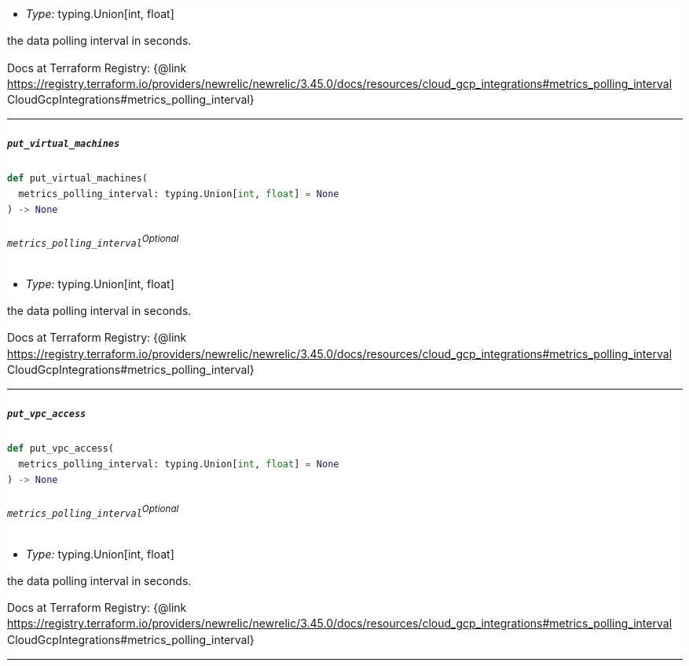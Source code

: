 - *Type:* typing.Union[int, float]

the data polling interval in seconds.

Docs at Terraform Registry: {@link https://registry.terraform.io/providers/newrelic/newrelic/3.45.0/docs/resources/cloud_gcp_integrations#metrics_polling_interval CloudGcpIntegrations#metrics_polling_interval}

---

##### `put_virtual_machines` <a name="put_virtual_machines" id="@cdktf/provider-newrelic.cloudGcpIntegrations.CloudGcpIntegrations.putVirtualMachines"></a>

```python
def put_virtual_machines(
  metrics_polling_interval: typing.Union[int, float] = None
) -> None
```

###### `metrics_polling_interval`<sup>Optional</sup> <a name="metrics_polling_interval" id="@cdktf/provider-newrelic.cloudGcpIntegrations.CloudGcpIntegrations.putVirtualMachines.parameter.metricsPollingInterval"></a>

- *Type:* typing.Union[int, float]

the data polling interval in seconds.

Docs at Terraform Registry: {@link https://registry.terraform.io/providers/newrelic/newrelic/3.45.0/docs/resources/cloud_gcp_integrations#metrics_polling_interval CloudGcpIntegrations#metrics_polling_interval}

---

##### `put_vpc_access` <a name="put_vpc_access" id="@cdktf/provider-newrelic.cloudGcpIntegrations.CloudGcpIntegrations.putVpcAccess"></a>

```python
def put_vpc_access(
  metrics_polling_interval: typing.Union[int, float] = None
) -> None
```

###### `metrics_polling_interval`<sup>Optional</sup> <a name="metrics_polling_interval" id="@cdktf/provider-newrelic.cloudGcpIntegrations.CloudGcpIntegrations.putVpcAccess.parameter.metricsPollingInterval"></a>

- *Type:* typing.Union[int, float]

the data polling interval in seconds.

Docs at Terraform Registry: {@link https://registry.terraform.io/providers/newrelic/newrelic/3.45.0/docs/resources/cloud_gcp_integrations#metrics_polling_interval CloudGcpIntegrations#metrics_polling_interval}

---